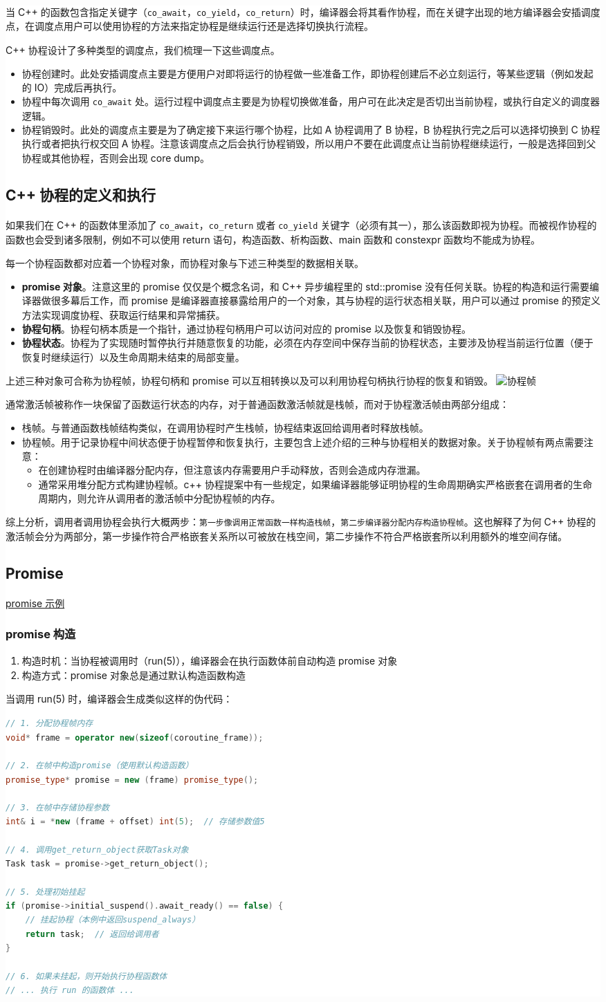 当 C++ 的函数包含指定关键字（`co_await`，`co_yield`，`co_return`）时，编译器会将其看作协程，而在关键字出现的地方编译器会安插调度点，在调度点用户可以使用协程的方法来指定协程是继续运行还是选择切换执行流程。

C++ 协程设计了多种类型的调度点，我们梳理一下这些调度点。
- 协程创建时。此处安插调度点主要是方便用户对即将运行的协程做一些准备工作，即协程创建后不必立刻运行，等某些逻辑（例如发起的 IO）完成后再执行。
- 协程中每次调用 `co_await` 处。运行过程中调度点主要是为协程切换做准备，用户可在此决定是否切出当前协程，或执行自定义的调度器逻辑。
- 协程销毁时。此处的调度点主要是为了确定接下来运行哪个协程，比如 A 协程调用了 B 协程，B 协程执行完之后可以选择切换到 C 协程执行或者把执行权交回 A 协程。注意该调度点之后会执行协程销毁，所以用户不要在此调度点让当前协程继续运行，一般是选择回到父协程或其他协程，否则会出现 core dump。

## C++ 协程的定义和执行
如果我们在 C++ 的函数体里添加了 `co_await`，`co_return` 或者 `co_yield` 关键字（必须有其一），那么该函数即视为协程。而被视作协程的函数也会受到诸多限制，例如不可以使用 return 语句，构造函数、析构函数、main 函数和 constexpr 函数均不能成为协程。

每一个协程函数都对应着一个协程对象，而协程对象与下述三种类型的数据相关联。
- **promise 对象**。注意这里的 promise 仅仅是个概念名词，和 C++ 异步编程里的 std::promise 没有任何关联。协程的构造和运行需要编译器做很多幕后工作，而 promise 是编译器直接暴露给用户的一个对象，其与协程的运行状态相关联，用户可以通过 promise 的预定义方法实现调度协程、获取运行结果和异常捕获。
- **协程句柄**。协程句柄本质是一个指针，通过协程句柄用户可以访问对应的 promise 以及恢复和销毁协程。
- **协程状态**。协程为了实现随时暂停执行并随意恢复的功能，必须在内存空间中保存当前的协程状态，主要涉及协程当前运行位置（便于恢复时继续运行）以及生命周期未结束的局部变量。

上述三种对象可合称为协程帧，协程句柄和 promise 可以互相转换以及可以利用协程句柄执行协程的恢复和销毁。
![协程帧](https://sakurs2.gitbook.io/tinycorolab-alldocs/~gitbook/image?url=https%3A%2F%2F2809896243-files.gitbook.io%2F%7E%2Ffiles%2Fv0%2Fb%2Fgitbook-x-prod.appspot.com%2Fo%2Fspaces%252FXi0lECR5ziFfsAWHdy9h%252Fuploads%252Fgit-blob-4c50aaa54704e31b8f1dacf337ae8b3d8dd9fe21%252Fcoro_frame.png%3Falt%3Dmedia&width=400&dpr=3&quality=100&sign=42e29d42&sv=2)

通常激活帧被称作一块保留了函数运行状态的内存，对于普通函数激活帧就是栈帧，而对于协程激活帧由两部分组成：
- 栈帧。与普通函数栈帧结构类似，在调用协程时产生栈帧，协程结束返回给调用者时释放栈帧。
- 协程帧。用于记录协程中间状态便于协程暂停和恢复执行，主要包含上述介绍的三种与协程相关的数据对象。关于协程帧有两点需要注意：
    - 在创建协程时由编译器分配内存，但注意该内存需要用户手动释放，否则会造成内存泄漏。
    - 通常采用堆分配方式构建协程帧。c++ 协程提案中有一些规定，如果编译器能够证明协程的生命周期确实严格嵌套在调用者的生命周期内，则允许从调用者的激活帧中分配协程帧的内存。

综上分析，调用者调用协程会执行大概两步：`第一步像调用正常函数一样构造栈帧`，`第二步编译器分配内存构造协程帧`。这也解释了为何 C++ 协程的激活帧会分为两部分，第一步操作符合严格嵌套关系所以可被放在栈空间，第二步操作不符合严格嵌套所以利用额外的堆空间存储。

## Promise
[promise 示例](./core_basic/01_promise.cc)


### promise 构造
1. 构造时机：当协程被调用时（run(5)），编译器会在执行函数体前自动构造 promise 对象
2. 构造方式：promise 对象总是通过默认构造函数构造

当调用 run(5) 时，编译器会生成类似这样的伪代码：
```cpp
// 1. 分配协程帧内存
void* frame = operator new(sizeof(coroutine_frame));

// 2. 在帧中构造promise（使用默认构造函数）
promise_type* promise = new (frame) promise_type();

// 3. 在帧中存储协程参数
int& i = *new (frame + offset) int(5);  // 存储参数值5

// 4. 调用get_return_object获取Task对象
Task task = promise->get_return_object();

// 5. 处理初始挂起
if (promise->initial_suspend().await_ready() == false) {
    // 挂起协程（本例中返回suspend_always）
    return task;  // 返回给调用者
}

// 6. 如果未挂起，则开始执行协程函数体
// ... 执行 run 的函数体 ...
```
